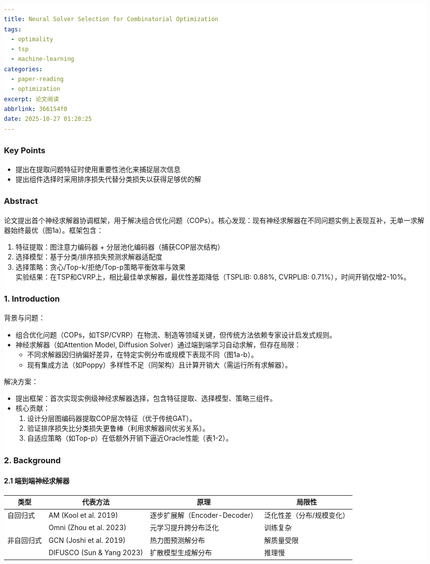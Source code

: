 ```yaml
---
title: Neural Solver Selection for Combinatorial Optimization
tags:
  - optimality
  - tsp
  - machine-learning
categories:
  - paper-reading
  - optimization
excerpt: 论文阅读
abbrlink: 366154f0
date: 2025-10-27 01:28:25
---
```

<embed src="366154f0/Neural_Solver_Selection_.pdf" width="100%" height="600px" type="application/pdf">

### Key Points
- 提出在提取问题特征时使用重要性池化来捕捉层次信息
- 提出组件选择时采用排序损失代替分类损失以获得足够优的解


### Abstract
论文提出首个神经求解器协调框架，用于解决组合优化问题（COPs）。核心发现：现有神经求解器在不同问题实例上表现互补，无单一求解器始终最优（图1a）。框架包含：  
1. 特征提取：图注意力编码器 + 分层池化编码器（捕获COP层次结构）  
2. 选择模型：基于分类/排序损失预测求解器适配度  
3. 选择策略：贪心/Top-k/拒绝/Top-p策略平衡效率与效果  
实验结果：在TSP和CVRP上，相比最佳单求解器，最优性差距降低（TSPLIB: 0.88%, CVRPLIB: 0.71%），时间开销仅增2-10%。  


### 1. Introduction
背景与问题：  
- 组合优化问题（COPs，如TSP/CVRP）在物流、制造等领域关键，但传统方法依赖专家设计启发式规则。  
- 神经求解器（如Attention Model, Diffusion Solver）通过端到端学习自动求解，但存在局限：  
  - 不同求解器因归纳偏好差异，在特定实例分布或规模下表现不同（图1a-b）。  
  - 现有集成方法（如Poppy）多样性不足（同架构）且计算开销大（需运行所有求解器）。  

解决方案：  
- 提出框架：首次实现实例级神经求解器选择，包含特征提取、选择模型、策略三组件。  
- 核心贡献：  
  1. 设计分层图编码器提取COP层次特征（优于传统GAT）。  
  2. 验证排序损失比分类损失更鲁棒（利用求解器间优劣关系）。  
  3. 自适应策略（如Top-p）在低额外开销下逼近Oracle性能（表1-2）。  


### 2. Background  
#### 2.1 端到端神经求解器  
| 类型       | 代表方法                  | 原理                          | 局限性                    |
| ---------- | ------------------------- | ----------------------------- | ------------------------- |
| 自回归式   | AM (Kool et al. 2019)     | 逐步扩展解（Encoder-Decoder） | 泛化性差（分布/规模变化） |
|            | Omni (Zhou et al. 2023)   | 元学习提升跨分布泛化          | 训练复杂                  |
| 非自回归式 | GCN (Joshi et al. 2019)   | 热力图预测解分布              | 解质量受限                |
|            | DIFUSCO (Sun & Yang 2023) | 扩散模型生成解分布            | 推理慢                    |
